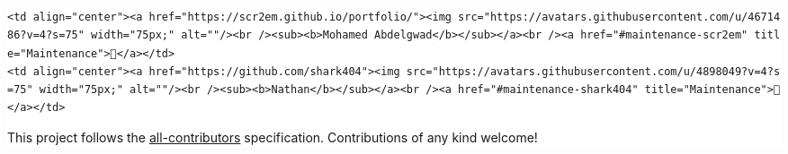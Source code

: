     <td align="center"><a href="https://scr2em.github.io/portfolio/"><img src="https://avatars.githubusercontent.com/u/4671486?v=4?s=75" width="75px;" alt=""/><br /><sub><b>Mohamed Abdelgwad</b></sub></a><br /><a href="#maintenance-scr2em" title="Maintenance">🚧</a></td>
    <td align="center"><a href="https://github.com/shark404"><img src="https://avatars.githubusercontent.com/u/4898049?v=4?s=75" width="75px;" alt=""/><br /><sub><b>Nathan</b></sub></a><br /><a href="#maintenance-shark404" title="Maintenance">🚧</a></td>
  </tr>
</table>






This project follows the [all-contributors](https://github.com/all-contributors/all-contributors) specification. Contributions of any kind welcome!
